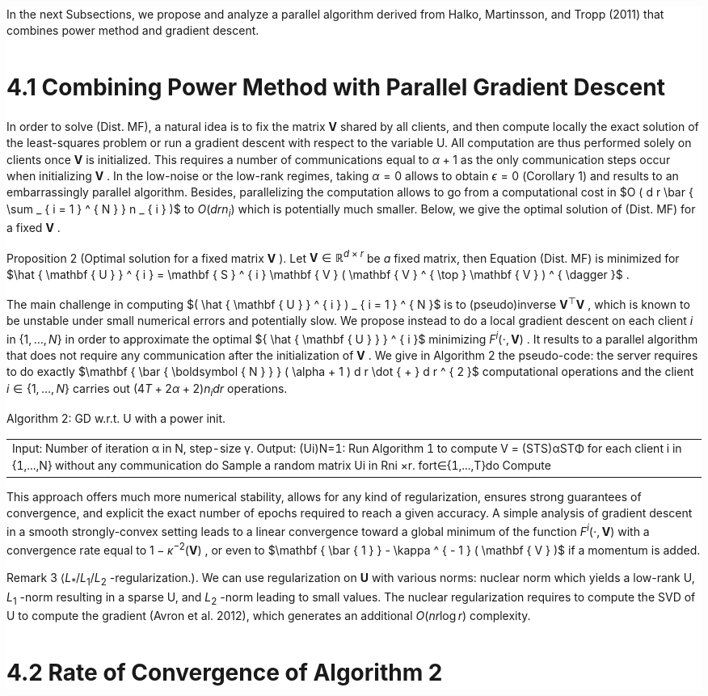 In the next Subsections, we propose and analyze a parallel algorithm derived from Halko, Martinsson, and Tropp (2011) that combines power method and gradient descent.

# 4.1 Combining Power Method with Parallel Gradient Descent

In order to solve (Dist. MF), a natural idea is to fix the matrix $\mathbf { V }$ shared by all clients, and then compute locally the exact solution of the least-squares problem or run a gradient descent with respect to the variable U. All computation are thus performed solely on clients once $\mathbf { V }$ is initialized. This requires a number of communications equal to $\alpha + 1$ as the only communication steps occur when initializing $\mathbf { V }$ . In the low-noise or the low-rank regimes, taking $\alpha = 0$ allows to obtain $\epsilon = 0$ (Corollary 1) and results to an embarrassingly parallel algorithm. Besides, parallelizing the computation allows to go from a computational cost in $O ( d r \bar { \sum _ { i = 1 } ^ { N } } n _ { i } )$ to $O ( d r n _ { i } )$ which is potentially much smaller. Below, we give the optimal solution of (Dist. MF) for a fixed $\mathbf { V }$ .

Proposition 2 (Optimal solution for a fixed matrix $\mathbf { V }$ ). Let $\mathbf { V } \in \mathbb { R } ^ { d \times r }$ be $a$ fixed matrix, then Equation (Dist. MF) is minimized for $\hat { \mathbf { U } } ^ { i } = \mathbf { S } ^ { i } \mathbf { V } ( \mathbf { V } ^ { \top } \mathbf { V } ) ^ { \dagger }$ .

The main challenge in computing $( \hat { \mathbf { U } } ^ { i } ) _ { i = 1 } ^ { N }$ is to (pseudo)inverse $\mathbf { V } ^ { \top } \mathbf { V }$ , which is known to be unstable under small numerical errors and potentially slow. We propose instead to do a local gradient descent on each client $i$ in $\left\{ 1 , \ldots , N \right\}$ in order to approximate the optimal ${ \hat { \mathbf { U } } } ^ { i }$ minimizing $F ^ { i } ( \cdot , \mathbf { V } )$ . It results to a parallel algorithm that does not require any communication after the initialization of $\mathbf { V }$ . We give in Algorithm 2 the pseudo-code: the server requires to do exactly $\mathbf { \bar { \boldsymbol { N } } } ( \alpha + 1 ) d r \dot { + } d r ^ { 2 }$ computational operations and the client $i \in \{ 1 , \ldots , N \}$ carries out $( 4 T + 2 \alpha + 2 ) n _ { i } d r$ operations.

Algorithm 2: GD w.r.t. U with a power init.   

<html><body><table><tr><td>Input: Number of iteration α in N, step-size γ. Output: (Ui)N=1: Run Algorithm 1 to compute V = (STS)αSTΦ for each client i in {1,...,N} without any communication do Sample a random matrix Ui in Rni ×r. fort∈{1,...,T}do Compute</td></tr></table></body></html>

This approach offers much more numerical stability, allows for any kind of regularization, ensures strong guarantees of convergence, and explicit the exact number of epochs required to reach a given accuracy. A simple analysis of gradient descent in a smooth strongly-convex setting leads to a linear convergence toward a global minimum of the function $F ^ { i } ( \cdot , \mathbf { V } )$ with a convergence rate equal to $1 - \kappa ^ { - 2 } ( \mathbf { V } )$ , or even to $\mathbf { \bar { 1 } } - \kappa ^ { - 1 } ( \mathbf { V } )$ if a momentum is added.

Remark 3 $\langle L _ { * } / L _ { 1 } / L _ { 2 }$ -regularization.). We can use regularization on $\mathbf { U }$ with various norms: nuclear norm which yields a low-rank U, $L _ { 1 }$ -norm resulting in a sparse U, and $L _ { 2 }$ -norm leading to small values. The nuclear regularization requires to compute the SVD of U to compute the gradient (Avron et al. 2012), which generates an additional $O ( n r \log r )$ complexity.

# 4.2 Rate of Convergence of Algorithm 2
